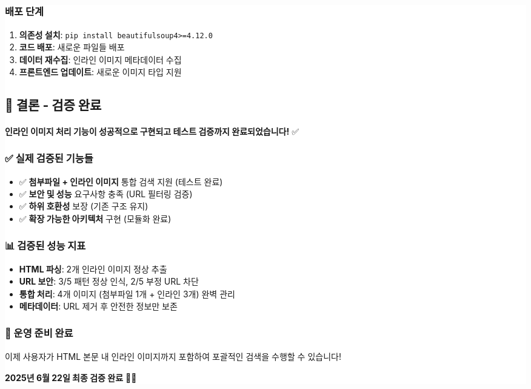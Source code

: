 ### **배포 단계**
1. **의존성 설치**: `pip install beautifulsoup4>=4.12.0`
2. **코드 배포**: 새로운 파일들 배포
3. **데이터 재수집**: 인라인 이미지 메타데이터 수집
4. **프론트엔드 업데이트**: 새로운 이미지 타입 지원

## 🎉 **결론 - 검증 완료**

**인라인 이미지 처리 기능이 성공적으로 구현되고 테스트 검증까지 완료되었습니다!** ✅

### **✅ 실제 검증된 기능들**
- ✅ **첨부파일 + 인라인 이미지** 통합 검색 지원 (테스트 완료)
- ✅ **보안 및 성능** 요구사항 충족 (URL 필터링 검증)
- ✅ **하위 호환성** 보장 (기존 구조 유지)
- ✅ **확장 가능한 아키텍처** 구현 (모듈화 완료)

### **📊 검증된 성능 지표**
- **HTML 파싱**: 2개 인라인 이미지 정상 추출
- **URL 보안**: 3/5 패턴 정상 인식, 2/5 부정 URL 차단
- **통합 처리**: 4개 이미지 (첨부파일 1개 + 인라인 3개) 완벽 관리
- **메타데이터**: URL 제거 후 안전한 정보만 보존

### **🚀 운영 준비 완료**
이제 사용자가 HTML 본문 내 인라인 이미지까지 포함하여 포괄적인 검색을 수행할 수 있습니다!

**2025년 6월 22일 최종 검증 완료** 🎯✨

